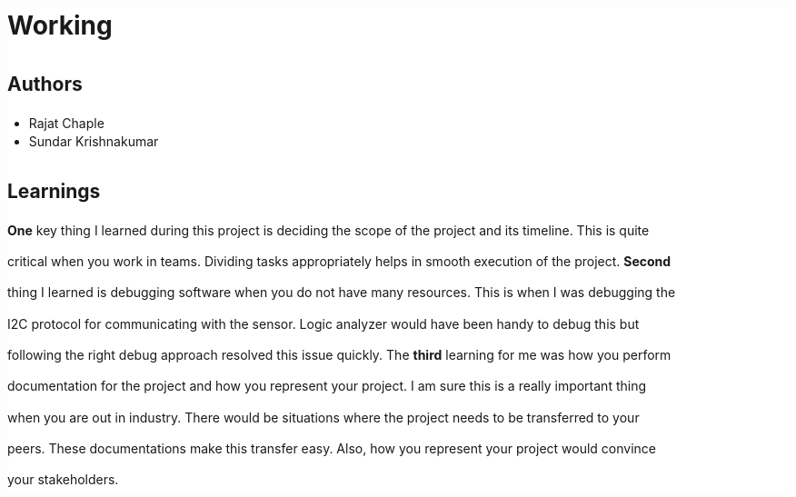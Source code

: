 

# Working

## Authors

- Rajat Chaple
- Sundar Krishnakumar

## Learnings

**One** key thing I learned during this project is deciding the scope of the project and its timeline. This is quite

critical when you work in teams. Dividing tasks appropriately helps in smooth execution of the project. **Second**

thing I learned is debugging software when you do not have many resources. This is when I was debugging the

I2C protocol for communicating with the sensor. Logic analyzer would have been handy to debug this but

following the right debug approach resolved this issue quickly. The **third** learning for me was how you perform

documentation for the project and how you represent your project. I am sure this is a really important thing

when you are out in industry. There would be situations where the project needs to be transferred to your

peers. These documentations make this transfer easy. Also, how you represent your project would convince

your stakeholders.
